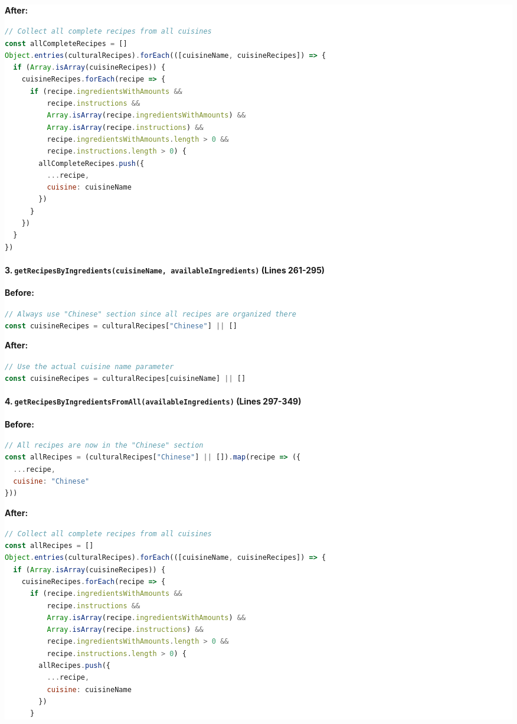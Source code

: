 **After:**
```javascript
// Collect all complete recipes from all cuisines
const allCompleteRecipes = []
Object.entries(culturalRecipes).forEach(([cuisineName, cuisineRecipes]) => {
  if (Array.isArray(cuisineRecipes)) {
    cuisineRecipes.forEach(recipe => {
      if (recipe.ingredientsWithAmounts && 
          recipe.instructions && 
          Array.isArray(recipe.ingredientsWithAmounts) && 
          Array.isArray(recipe.instructions) &&
          recipe.ingredientsWithAmounts.length > 0 &&
          recipe.instructions.length > 0) {
        allCompleteRecipes.push({
          ...recipe,
          cuisine: cuisineName
        })
      }
    })
  }
})
```

#### 3. **`getRecipesByIngredients(cuisineName, availableIngredients)`** (Lines 261-295)
**Before:**
```javascript
// Always use "Chinese" section since all recipes are organized there
const cuisineRecipes = culturalRecipes["Chinese"] || []
```

**After:**
```javascript
// Use the actual cuisine name parameter
const cuisineRecipes = culturalRecipes[cuisineName] || []
```

#### 4. **`getRecipesByIngredientsFromAll(availableIngredients)`** (Lines 297-349)
**Before:**
```javascript
// All recipes are now in the "Chinese" section
const allRecipes = (culturalRecipes["Chinese"] || []).map(recipe => ({
  ...recipe,
  cuisine: "Chinese"
}))
```

**After:**
```javascript
// Collect all complete recipes from all cuisines
const allRecipes = []
Object.entries(culturalRecipes).forEach(([cuisineName, cuisineRecipes]) => {
  if (Array.isArray(cuisineRecipes)) {
    cuisineRecipes.forEach(recipe => {
      if (recipe.ingredientsWithAmounts && 
          recipe.instructions && 
          Array.isArray(recipe.ingredientsWithAmounts) && 
          Array.isArray(recipe.instructions) &&
          recipe.ingredientsWithAmounts.length > 0 &&
          recipe.instructions.length > 0) {
        allRecipes.push({
          ...recipe,
          cuisine: cuisineName
        })
      }
```